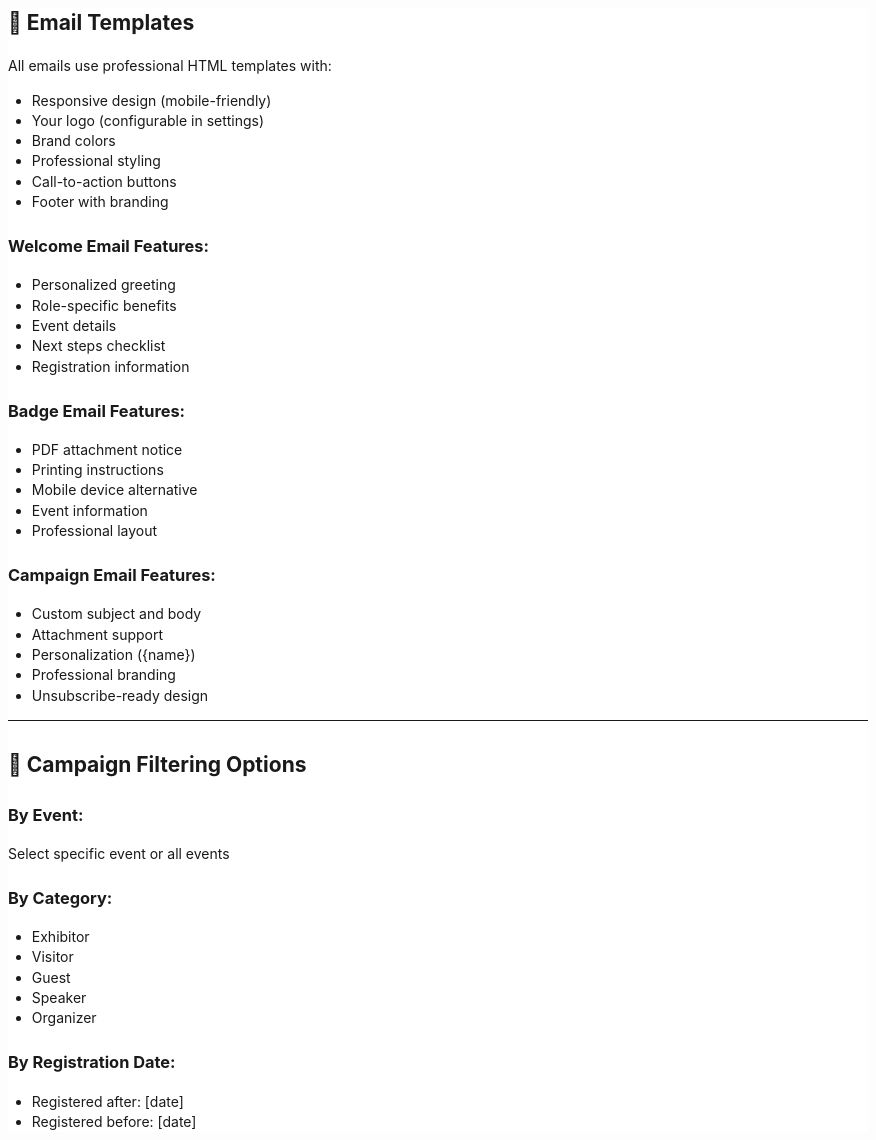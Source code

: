 
## 📧 Email Templates

All emails use professional HTML templates with:
- Responsive design (mobile-friendly)
- Your logo (configurable in settings)
- Brand colors
- Professional styling
- Call-to-action buttons
- Footer with branding

### Welcome Email Features:
- Personalized greeting
- Role-specific benefits
- Event details
- Next steps checklist
- Registration information

### Badge Email Features:
- PDF attachment notice
- Printing instructions
- Mobile device alternative
- Event information
- Professional layout

### Campaign Email Features:
- Custom subject and body
- Attachment support
- Personalization ({name})
- Professional branding
- Unsubscribe-ready design

---

## 🎨 Campaign Filtering Options

### By Event:
Select specific event or all events

### By Category:
- Exhibitor
- Visitor
- Guest
- Speaker
- Organizer

### By Registration Date:
- Registered after: [date]
- Registered before: [date]
